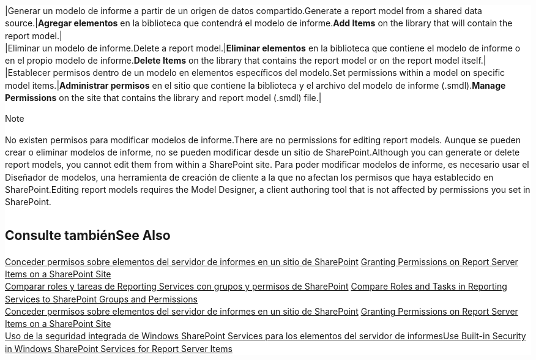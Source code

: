 |<span data-ttu-id="fae05-240">Generar un modelo de informe a partir de un origen de datos compartido.</span><span class="sxs-lookup"><span data-stu-id="fae05-240">Generate a report model from a shared data source.</span></span>|<span data-ttu-id="fae05-241">**Agregar elementos** en la biblioteca que contendrá el modelo de informe.</span><span class="sxs-lookup"><span data-stu-id="fae05-241">**Add Items** on the library that will contain the report model.</span></span>|  
|<span data-ttu-id="fae05-242">Eliminar un modelo de informe.</span><span class="sxs-lookup"><span data-stu-id="fae05-242">Delete a report model.</span></span>|<span data-ttu-id="fae05-243">**Eliminar elementos** en la biblioteca que contiene el modelo de informe o en el propio modelo de informe.</span><span class="sxs-lookup"><span data-stu-id="fae05-243">**Delete Items** on the library that contains the report model or on the report model itself.</span></span>|  
|<span data-ttu-id="fae05-244">Establecer permisos dentro de un modelo en elementos específicos del modelo.</span><span class="sxs-lookup"><span data-stu-id="fae05-244">Set permissions within a model on specific model items.</span></span>|<span data-ttu-id="fae05-245">**Administrar permisos** en el sitio que contiene la biblioteca y el archivo del modelo de informe (.smdl).</span><span class="sxs-lookup"><span data-stu-id="fae05-245">**Manage Permissions** on the site that contains the library and report model (.smdl) file.</span></span>|  
  
> [!NOTE]  
>  <span data-ttu-id="fae05-246">No existen permisos para modificar modelos de informe.</span><span class="sxs-lookup"><span data-stu-id="fae05-246">There are no permissions for editing report models.</span></span> <span data-ttu-id="fae05-247">Aunque se pueden crear o eliminar modelos de informe, no se pueden modificar desde un sitio de SharePoint.</span><span class="sxs-lookup"><span data-stu-id="fae05-247">Although you can generate or delete report models, you cannot edit them from within a SharePoint site.</span></span> <span data-ttu-id="fae05-248">Para poder modificar modelos de informe, es necesario usar el Diseñador de modelos, una herramienta de creación de cliente a la que no afectan los permisos que haya establecido en SharePoint.</span><span class="sxs-lookup"><span data-stu-id="fae05-248">Editing report models requires the Model Designer, a client authoring tool that is not affected by permissions you set in SharePoint.</span></span>  
  
## <a name="see-also"></a><span data-ttu-id="fae05-249">Consulte también</span><span class="sxs-lookup"><span data-stu-id="fae05-249">See Also</span></span>  
 <span data-ttu-id="fae05-250">[Conceder permisos sobre elementos del servidor de informes en un sitio de SharePoint](granting-permissions-on-report-server-items-on-a-sharepoint-site.md) </span><span class="sxs-lookup"><span data-stu-id="fae05-250">[Granting Permissions on Report Server Items on a SharePoint Site](granting-permissions-on-report-server-items-on-a-sharepoint-site.md) </span></span>  
 <span data-ttu-id="fae05-251">[Comparar roles y tareas de Reporting Services con grupos y permisos de SharePoint](../reporting-services-roles-tasks-vs-sharepoint-groups-permissions.md) </span><span class="sxs-lookup"><span data-stu-id="fae05-251">[Compare Roles and Tasks in Reporting Services to SharePoint Groups and Permissions](../reporting-services-roles-tasks-vs-sharepoint-groups-permissions.md) </span></span>  
 <span data-ttu-id="fae05-252">[Conceder permisos sobre elementos del servidor de informes en un sitio de SharePoint](granting-permissions-on-report-server-items-on-a-sharepoint-site.md) </span><span class="sxs-lookup"><span data-stu-id="fae05-252">[Granting Permissions on Report Server Items on a SharePoint Site](granting-permissions-on-report-server-items-on-a-sharepoint-site.md) </span></span>  
 [<span data-ttu-id="fae05-253">Uso de la seguridad integrada de Windows SharePoint Services para los elementos del servidor de informes</span><span class="sxs-lookup"><span data-stu-id="fae05-253">Use Built-in Security in Windows SharePoint Services for Report Server Items</span></span>](use-built-in-security-in-windows-sharepoint-services-for-report-server-items.md)  
  
  
